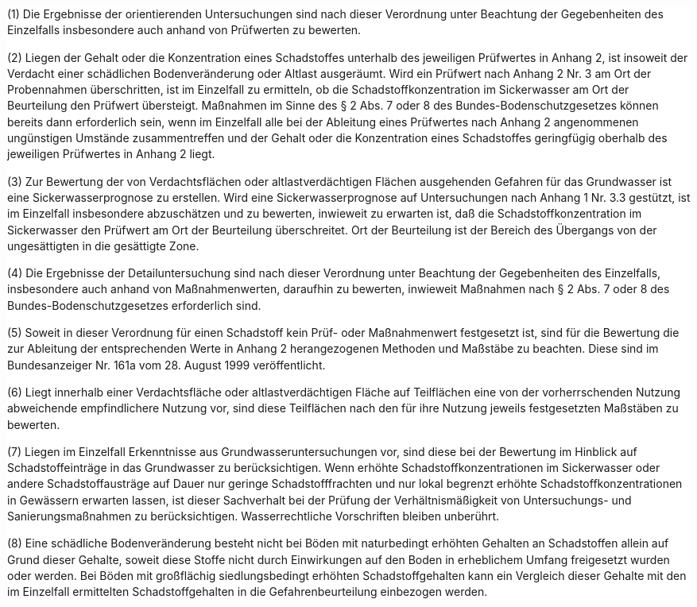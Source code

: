 (1) Die Ergebnisse der orientierenden Untersuchungen sind nach dieser
Verordnung unter Beachtung der Gegebenheiten des Einzelfalls
insbesondere auch anhand von Prüfwerten zu bewerten.

(2) Liegen der Gehalt oder die Konzentration eines Schadstoffes
unterhalb des jeweiligen Prüfwertes in Anhang 2, ist insoweit der
Verdacht einer schädlichen Bodenveränderung oder Altlast ausgeräumt.
Wird ein Prüfwert nach Anhang 2 Nr. 3 am Ort der Probennahmen
überschritten, ist im Einzelfall zu ermitteln, ob die
Schadstoffkonzentration im Sickerwasser am Ort der Beurteilung den
Prüfwert übersteigt. Maßnahmen im Sinne des § 2 Abs. 7 oder 8 des
Bundes-Bodenschutzgesetzes können bereits dann erforderlich sein, wenn
im Einzelfall alle bei der Ableitung eines Prüfwertes nach Anhang 2
angenommenen ungünstigen Umstände zusammentreffen und der Gehalt oder
die Konzentration eines Schadstoffes geringfügig oberhalb des
jeweiligen Prüfwertes in Anhang 2 liegt.

(3) Zur Bewertung der von Verdachtsflächen oder altlastverdächtigen
Flächen ausgehenden Gefahren für das Grundwasser ist eine
Sickerwasserprognose zu erstellen. Wird eine Sickerwasserprognose auf
Untersuchungen nach Anhang 1 Nr. 3.3 gestützt, ist im Einzelfall
insbesondere abzuschätzen und zu bewerten, inwieweit zu erwarten ist,
daß die Schadstoffkonzentration im Sickerwasser den Prüfwert am Ort
der Beurteilung überschreitet. Ort der Beurteilung ist der Bereich des
Übergangs von der ungesättigten in die gesättigte Zone.

(4) Die Ergebnisse der Detailuntersuchung sind nach dieser Verordnung
unter Beachtung der Gegebenheiten des Einzelfalls, insbesondere auch
anhand von Maßnahmenwerten, daraufhin zu bewerten, inwieweit Maßnahmen
nach § 2 Abs. 7 oder 8 des Bundes-Bodenschutzgesetzes erforderlich
sind.

(5) Soweit in dieser Verordnung für einen Schadstoff kein Prüf- oder
Maßnahmenwert festgesetzt ist, sind für die Bewertung die zur
Ableitung der entsprechenden Werte in Anhang 2 herangezogenen Methoden
und Maßstäbe zu beachten. Diese sind im Bundesanzeiger Nr. 161a vom
28\. August 1999 veröffentlicht.

(6) Liegt innerhalb einer Verdachtsfläche oder altlastverdächtigen
Fläche auf Teilflächen eine von der vorherrschenden Nutzung
abweichende empfindlichere Nutzung vor, sind diese Teilflächen nach
den für ihre Nutzung jeweils festgesetzten Maßstäben zu bewerten.

(7) Liegen im Einzelfall Erkenntnisse aus Grundwasseruntersuchungen
vor, sind diese bei der Bewertung im Hinblick auf Schadstoffeinträge
in das Grundwasser zu berücksichtigen. Wenn erhöhte
Schadstoffkonzentrationen im Sickerwasser oder andere
Schadstoffausträge auf Dauer nur geringe Schadstofffrachten und nur
lokal begrenzt erhöhte Schadstoffkonzentrationen in Gewässern erwarten
lassen, ist dieser Sachverhalt bei der Prüfung der Verhältnismäßigkeit
von Untersuchungs- und Sanierungsmaßnahmen zu berücksichtigen.
Wasserrechtliche Vorschriften bleiben unberührt.

(8) Eine schädliche Bodenveränderung besteht nicht bei Böden mit
naturbedingt erhöhten Gehalten an Schadstoffen allein auf Grund dieser
Gehalte, soweit diese Stoffe nicht durch Einwirkungen auf den Boden in
erheblichem Umfang freigesetzt wurden oder werden. Bei Böden mit
großflächig siedlungsbedingt erhöhten Schadstoffgehalten kann ein
Vergleich dieser Gehalte mit den im Einzelfall ermittelten
Schadstoffgehalten in die Gefahrenbeurteilung einbezogen werden.
